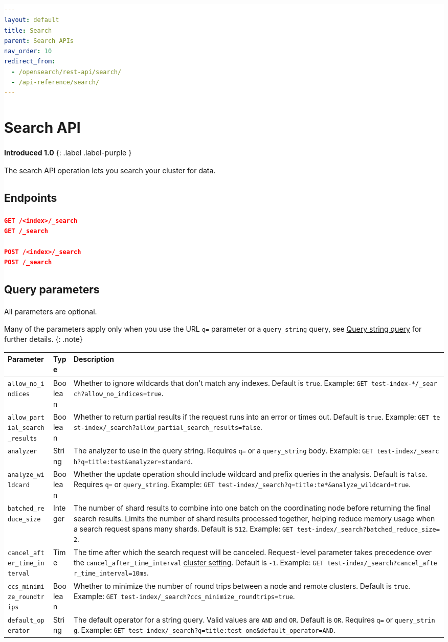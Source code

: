 ```yaml
---
layout: default
title: Search
parent: Search APIs
nav_order: 10
redirect_from:
  - /opensearch/rest-api/search/
  - /api-reference/search/
---
```


# Search API
**Introduced 1.0**
{: .label .label-purple }

The search API operation lets you search your cluster for data.

## Endpoints

```json
GET /<index>/_search
GET /_search

POST /<index>/_search
POST /_search
```

## Query parameters

All parameters are optional.

Many of the parameters apply only when you use the URL `q=` parameter or a `query_string` query, see [Query string query]({{site.url}}{{site.baseurl}}/query-dsl/full-text/query-string/) for further details.
{: .note}

Parameter | Type | Description
:--- | :--- | :---
`allow_no_indices` | Boolean | Whether to ignore wildcards that don't match any indexes. Default is `true`. Example: `GET test-index-*/_search?allow_no_indices=true`. |
`allow_partial_search_results` | Boolean | Whether to return partial results if the request runs into an error or times out. Default is `true`. Example: `GET test-index/_search?allow_partial_search_results=false`. |
`analyzer` | String | The analyzer to use in the query string. Requires `q=` or a `query_string` body. Example: `GET test-index/_search?q=title:test&analyzer=standard`. |
`analyze_wildcard` | Boolean | Whether the update operation should include wildcard and prefix queries in the analysis. Default is `false`. Requires `q=` or `query_string`. Example: `GET test-index/_search?q=title:te*&analyze_wildcard=true`. |
`batched_reduce_size` | Integer | The number of shard results to combine into one batch on the coordinating node before returning the final search results. Limits the number of shard results processed together, helping reduce memory usage when a search request spans many shards. Default is `512`. Example: `GET test-index/_search?batched_reduce_size=2`. |
`cancel_after_time_interval` | Time | The time after which the search request will be canceled. Request-level parameter takes precedence over the `cancel_after_time_interval` [cluster setting]({{site.url}}{{site.baseurl}}/api-reference/cluster-api/cluster-settings/). Default is `-1`. Example: `GET test-index/_search?cancel_after_time_interval=10ms`. |
`ccs_minimize_roundtrips` | Boolean | Whether to minimize the number of round trips between a node and remote clusters. Default is `true`. Example: `GET test-index/_search?ccs_minimize_roundtrips=true`. |
`default_operator` | String | The default operator for a string query. Valid values are `AND` and `OR`. Default is `OR`. Requires `q=` or `query_string`. Example: `GET test-index/_search?q=title:test one&default_operator=AND`. |